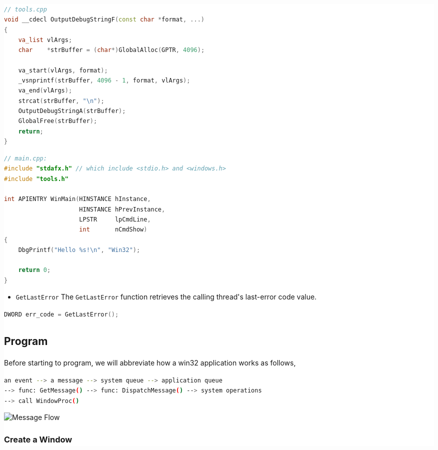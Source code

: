 ```c++
// tools.cpp
void __cdecl OutputDebugStringF(const char *format, ...)  
{  
    va_list vlArgs;  
    char    *strBuffer = (char*)GlobalAlloc(GPTR, 4096);  

    va_start(vlArgs, format);  
    _vsnprintf(strBuffer, 4096 - 1, format, vlArgs);  
    va_end(vlArgs);  
    strcat(strBuffer, "\n");  
    OutputDebugStringA(strBuffer);  
    GlobalFree(strBuffer);  
    return;  
}  
```

```c++
// main.cpp:
#include "stdafx.h" // which include <stdio.h> and <windows.h>
#include "tools.h"

int APIENTRY WinMain(HINSTANCE hInstance,
                     HINSTANCE hPrevInstance,
                     LPSTR     lpCmdLine,
                     int       nCmdShow)
{	
	DbgPrintf("Hello %s!\n", "Win32");

	return 0;
} 
```

- `GetLastError`
The `GetLastError` function retrieves the calling thread's last-error code value.

```c++
DWORD err_code = GetLastError();
```

## Program

Before starting to program, we will abbreviate how a win32 application works as follows,

```bash
an event --> a message --> system queue --> application queue
--> func: GetMessage() --> func: DispatchMessage() --> system operations 
--> call WindowProc() 
```

![Message Flow](codehome/src/img/backward/message-flow.png)

### Create a Window
